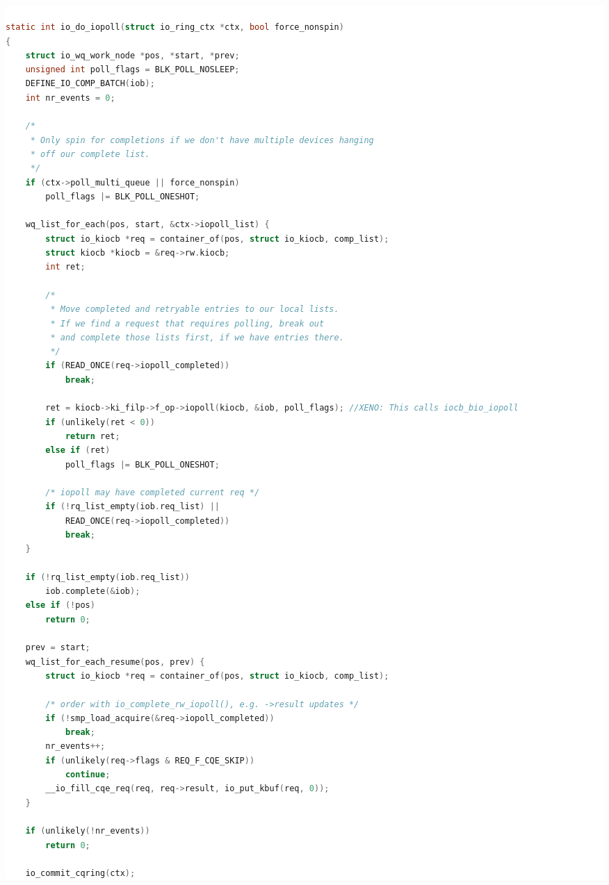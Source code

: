 ```c

static int io_do_iopoll(struct io_ring_ctx *ctx, bool force_nonspin)
{
	struct io_wq_work_node *pos, *start, *prev;
	unsigned int poll_flags = BLK_POLL_NOSLEEP;
	DEFINE_IO_COMP_BATCH(iob);
	int nr_events = 0;

	/*
	 * Only spin for completions if we don't have multiple devices hanging
	 * off our complete list.
	 */
	if (ctx->poll_multi_queue || force_nonspin)
		poll_flags |= BLK_POLL_ONESHOT;

	wq_list_for_each(pos, start, &ctx->iopoll_list) {
		struct io_kiocb *req = container_of(pos, struct io_kiocb, comp_list);
		struct kiocb *kiocb = &req->rw.kiocb;
		int ret;

		/*
		 * Move completed and retryable entries to our local lists.
		 * If we find a request that requires polling, break out
		 * and complete those lists first, if we have entries there.
		 */
		if (READ_ONCE(req->iopoll_completed))
			break;

		ret = kiocb->ki_filp->f_op->iopoll(kiocb, &iob, poll_flags); //XENO: This calls iocb_bio_iopoll
		if (unlikely(ret < 0))
			return ret;
		else if (ret)
			poll_flags |= BLK_POLL_ONESHOT;

		/* iopoll may have completed current req */
		if (!rq_list_empty(iob.req_list) ||
		    READ_ONCE(req->iopoll_completed))
			break;
	}

	if (!rq_list_empty(iob.req_list))
		iob.complete(&iob);
	else if (!pos)
		return 0;

	prev = start;
	wq_list_for_each_resume(pos, prev) {
		struct io_kiocb *req = container_of(pos, struct io_kiocb, comp_list);

		/* order with io_complete_rw_iopoll(), e.g. ->result updates */
		if (!smp_load_acquire(&req->iopoll_completed))
			break;
		nr_events++;
		if (unlikely(req->flags & REQ_F_CQE_SKIP))
			continue;
		__io_fill_cqe_req(req, req->result, io_put_kbuf(req, 0));
	}

	if (unlikely(!nr_events))
		return 0;

	io_commit_cqring(ctx);
```